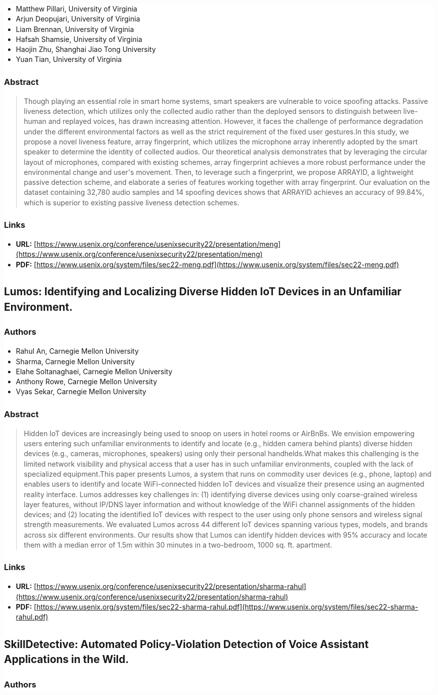 * Matthew Pillari, University of Virginia
* Arjun Deopujari, University of Virginia
* Liam Brennan, University of Virginia
* Hafsah Shamsie, University of Virginia
* Haojin Zhu, Shanghai Jiao Tong University
* Yuan Tian, University of Virginia
### Abstract
> Though playing an essential role in smart home systems, smart speakers are vulnerable to voice spoofing attacks. Passive liveness detection, which utilizes only the collected audio rather than the deployed sensors to distinguish between live-human and replayed voices, has drawn increasing attention. However, it faces the challenge of performance degradation under the different environmental factors as well as the strict requirement of the fixed user gestures.In this study, we propose a novel liveness feature, array fingerprint, which utilizes the microphone array inherently adopted by the smart speaker to determine the identity of collected audios. Our theoretical analysis demonstrates that by leveraging the circular layout of microphones, compared with existing schemes, array fingerprint achieves a more robust performance under the environmental change and user's movement. Then, to leverage such a fingerprint, we propose ARRAYID, a lightweight passive detection scheme, and elaborate a series of features working together with array fingerprint. Our evaluation on the dataset containing 32,780 audio samples and 14 spoofing devices shows that ARRAYID achieves an accuracy of 99.84%, which is superior to existing passive liveness detection schemes.
### Links
- **URL:** [https://www.usenix.org/conference/usenixsecurity22/presentation/meng](https://www.usenix.org/conference/usenixsecurity22/presentation/meng)
- **PDF:** [https://www.usenix.org/system/files/sec22-meng.pdf](https://www.usenix.org/system/files/sec22-meng.pdf)
## Lumos: Identifying and Localizing Diverse Hidden IoT Devices in an Unfamiliar Environment.
### Authors
* Rahul An, Carnegie Mellon University
* Sharma, Carnegie Mellon University
* Elahe Soltanaghaei, Carnegie Mellon University
* Anthony Rowe, Carnegie Mellon University
* Vyas Sekar, Carnegie Mellon University
### Abstract
> Hidden IoT devices are increasingly being used to snoop on users in hotel rooms or AirBnBs. We envision empowering users entering such unfamiliar environments to identify and locate (e.g., hidden camera behind plants) diverse hidden devices (e.g., cameras, microphones, speakers) using only their personal handhelds.What makes this challenging is the limited network visibility and physical access that a user has in such unfamiliar environments, coupled with the lack of specialized equipment.This paper presents Lumos, a system that runs on commodity user devices (e.g., phone, laptop) and enables users to identify and locate WiFi-connected hidden IoT devices and visualize their presence using an augmented reality interface. Lumos addresses key challenges in: (1) identifying diverse devices using only coarse-grained wireless layer features, without IP/DNS layer information and without knowledge of the WiFi channel assignments of the hidden devices; and (2) locating the identified IoT devices with respect to the user using only phone sensors and wireless signal strength measurements. We evaluated Lumos across 44 different IoT devices spanning various types, models, and brands across six different environments. Our results show that Lumos can identify hidden devices with 95% accuracy and locate them with a median error of 1.5m within 30 minutes in a two-bedroom, 1000 sq. ft. apartment.
### Links
- **URL:** [https://www.usenix.org/conference/usenixsecurity22/presentation/sharma-rahul](https://www.usenix.org/conference/usenixsecurity22/presentation/sharma-rahul)
- **PDF:** [https://www.usenix.org/system/files/sec22-sharma-rahul.pdf](https://www.usenix.org/system/files/sec22-sharma-rahul.pdf)
## SkillDetective: Automated Policy-Violation Detection of Voice Assistant Applications in the Wild.
### Authors